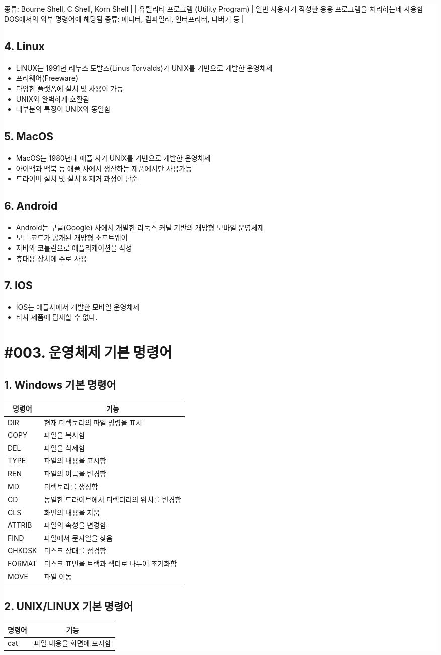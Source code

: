 종류: Bourne Shell,  C Shell, Korn Shell |
| 유틸리티 프로그램 (Utility Program) | 일반 사용자가 작성한 응용 프로그램을 처리하는데 사용함
DOS에서의 외부 명령어에 해당됨
종류: 에디터, 컴파일러, 인터프리터, 디버거 등 |
## 4. Linux
- LINUX는 1991년 리누스 토발즈(Linus Torvalds)가 UNIX를 기반으로 개발한 운영체제
- 프리웨어(Freeware)
- 다양한 플랫폼에 설치 및 사용이 가능
- UNIX와 완벽하게 호환됨
- 대부분의 특징이 UNIX와 동일함
## 5. MacOS
- MacOS는 1980년대 애플 사가 UNIX를 기반으로 개발한 운영체제
- 아이맥과 맥북 등 애플 사에서 생산하는 제품에서만 사용가능
- 드라이버 설치 및 설치 & 제거 과정이 단순
## 6. Android
- Android는 구글(Google) 사에서 개발한 리눅스 커널 기반의 개방형 모바일 운영체제
- 모든 코드가 공개된 개방형 소프트웨어
- 자바와 코틀린으로 애플리케이션을 작성
- 휴대용 장치에 주로 사용
## 7. IOS
- IOS는 애플사에서 개발한 모바일 운영체제
- 타사 제품에 탑재할 수 없다.


# #003. 운영체제 기본 명령어
## 1. Windows 기본 명령어
| 명령어 | 기능 |
| --- | --- |
| DIR | 현재 디렉토리의 파일 명령을 표시 |
| COPY | 파일을 복사함 |
| DEL | 파일을 삭제함 |
| TYPE | 파일의 내용을 표시함 |
| REN | 파일의 이름을 변경함 |
| MD | 디렉토리를 생성함 |
| CD | 동일한 드라이브에서 디렉터리의 위치를 변경함 |
| CLS | 화면의 내용을 지움 |
| ATTRIB | 파일의 속성을 변경함 |
| FIND | 파일에서 문자열을 찾음 |
| CHKDSK | 디스크 상태를 점검함 |
| FORMAT | 디스크 표면을 트랙과 섹터로 나누어 초기화함 |
| MOVE | 파일 이동 |
## 2. UNIX/LINUX 기본 명령어
| 명령어 | 기능 |
| --- | --- |
| cat | 파일 내용을 화면에 표시함 |